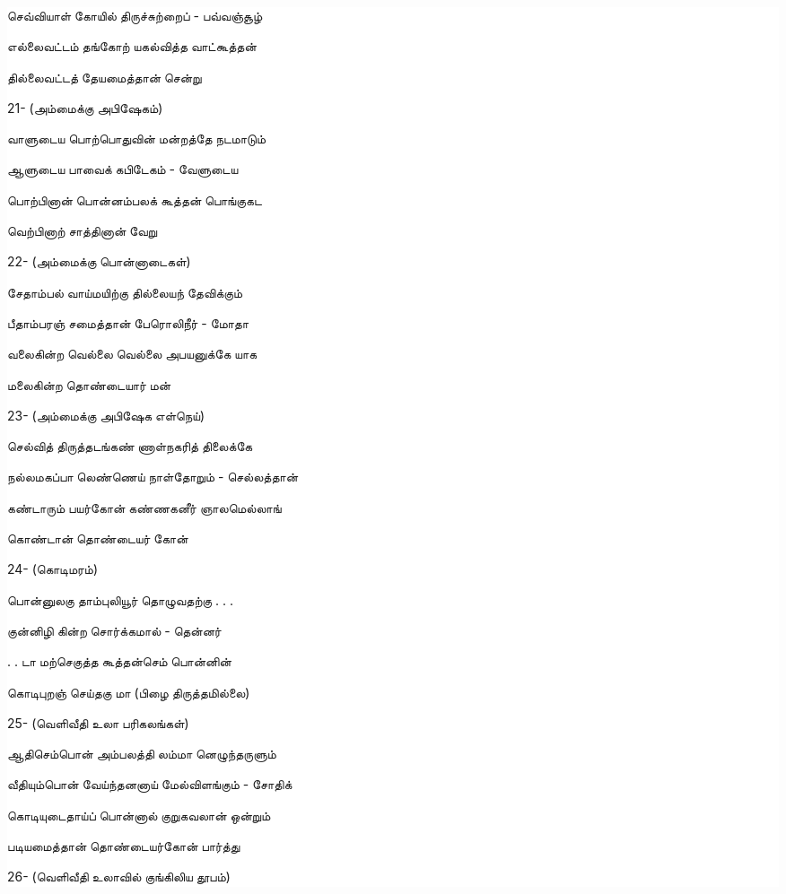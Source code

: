 செவ்வியாள் கோயில் திருச்சுற்றைப் - பவ்வஞ்சூழ்  

எல்லைவட்டம் தங்கோற் யகல்வித்த வாட்கூத்தன்  

தில்லைவட்டத் தேயமைத்தான் சென்று  

  

21- (அம்மைக்கு அபிஷேகம்)  

வாளுடைய பொற்பொதுவின் மன்றத்தே நடமாடும்  

ஆளுடைய பாவைக் கபிடேகம் - வேளுடைய  

பொற்பினான் பொன்னம்பலக் கூத்தன் பொங்குகட  

வெற்பினாற் சாத்தினான் வேறு  

  

22- (அம்மைக்கு பொன்னாடைகள்)  

சேதாம்பல் வாய்மயிற்கு தில்லையந் தேவிக்கும்  

பீதாம்பரஞ் சமைத்தான் பேரொலிநீர் - மோதா  

வலைகின்ற வெல்லை வெல்லை அபயனுக்கே யாக  

மலைகின்ற தொண்டையார் மன்  

  

23- (அம்மைக்கு அபிஷேக எள்நெய்)  

செல்வித் திருத்தடங்கண் ணாள்நகரித் திலைக்கே  

நல்லமகப்பா லெண்ணெய் நாள்தோறும் - செல்லத்தான்  

கண்டாரும் பயர்கோன் கண்ணகனீர் ஞாலமெல்லாங்  

கொண்டான் தொண்டையர் கோன்  

  

24- (கொடிமரம்)  

பொன்னுலகு தாம்புலியூர் தொழுவதற்கு . . .  

குன்னிழி கின்ற சொர்க்கமால் - தென்னர்  

. . டா மற்செகுத்த கூத்தன்செம் பொன்னின்  

கொடிபுறஞ் செய்தகு மா (பிழை திருத்தமில்லை)  

  

25- (வெளிவீதி உலா பரிகலங்கள்)  

ஆதிசெம்பொன் அம்பலத்தி லம்மா னெழுந்தருளும்  

வீதியும்பொன் வேய்ந்தனனாய் மேல்விளங்கும் - சோதிக்  

கொடியுடைதாய்ப் பொன்னால் குறுகவலான் ஒன்றும்  

படியமைத்தான் தொண்டையர்கோன் பார்த்து  

  

26- (வெளிவீதி உலாவில் குங்கிலிய தூபம்)  
